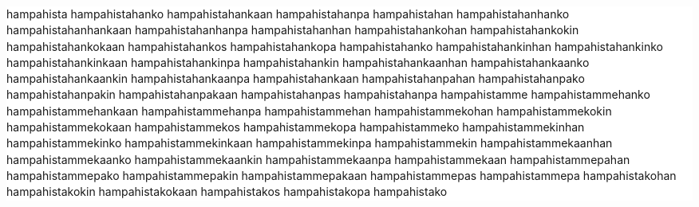 hampahista
hampahistahanko
hampahistahankaan
hampahistahanpa
hampahistahan
hampahistahanhanko
hampahistahanhankaan
hampahistahanhanpa
hampahistahanhan
hampahistahankohan
hampahistahankokin
hampahistahankokaan
hampahistahankos
hampahistahankopa
hampahistahanko
hampahistahankinhan
hampahistahankinko
hampahistahankinkaan
hampahistahankinpa
hampahistahankin
hampahistahankaanhan
hampahistahankaanko
hampahistahankaankin
hampahistahankaanpa
hampahistahankaan
hampahistahanpahan
hampahistahanpako
hampahistahanpakin
hampahistahanpakaan
hampahistahanpas
hampahistahanpa
hampahistamme
hampahistammehanko
hampahistammehankaan
hampahistammehanpa
hampahistammehan
hampahistammekohan
hampahistammekokin
hampahistammekokaan
hampahistammekos
hampahistammekopa
hampahistammeko
hampahistammekinhan
hampahistammekinko
hampahistammekinkaan
hampahistammekinpa
hampahistammekin
hampahistammekaanhan
hampahistammekaanko
hampahistammekaankin
hampahistammekaanpa
hampahistammekaan
hampahistammepahan
hampahistammepako
hampahistammepakin
hampahistammepakaan
hampahistammepas
hampahistammepa
hampahistakohan
hampahistakokin
hampahistakokaan
hampahistakos
hampahistakopa
hampahistako